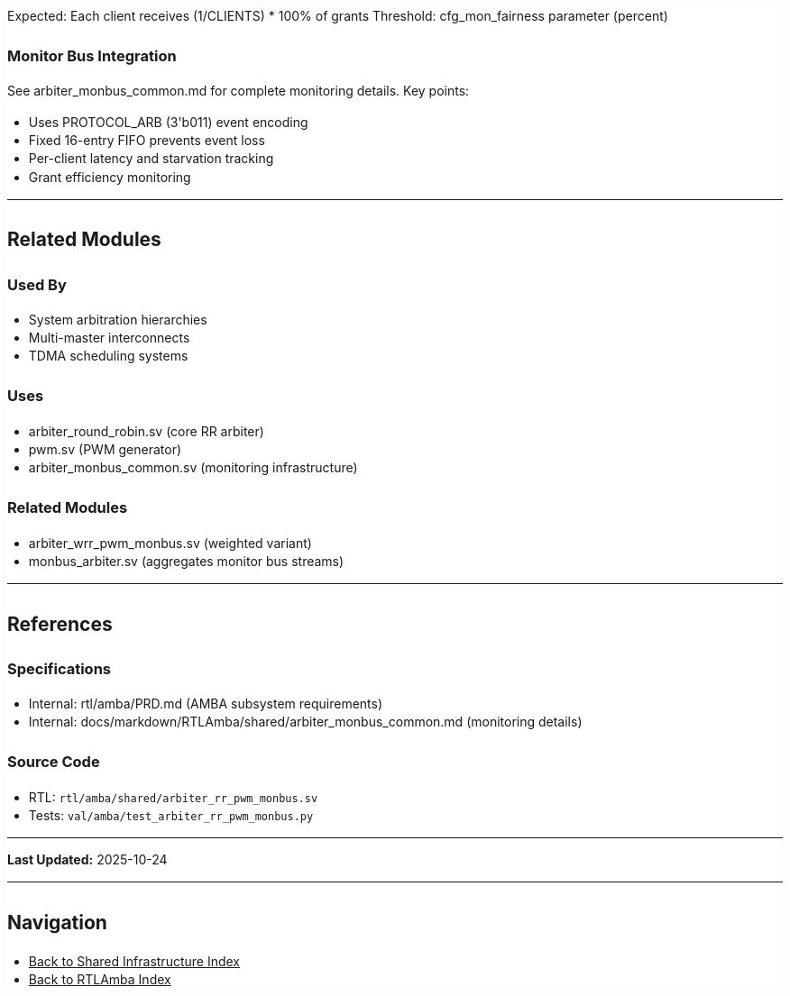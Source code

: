 Expected: Each client receives (1/CLIENTS) * 100% of grants
Threshold: cfg_mon_fairness parameter (percent)

### Monitor Bus Integration

See arbiter_monbus_common.md for complete monitoring details. Key points:
- Uses PROTOCOL_ARB (3'b011) event encoding
- Fixed 16-entry FIFO prevents event loss
- Per-client latency and starvation tracking
- Grant efficiency monitoring

---

## Related Modules

### Used By
- System arbitration hierarchies
- Multi-master interconnects
- TDMA scheduling systems

### Uses
- arbiter_round_robin.sv (core RR arbiter)
- pwm.sv (PWM generator)
- arbiter_monbus_common.sv (monitoring infrastructure)

### Related Modules
- arbiter_wrr_pwm_monbus.sv (weighted variant)
- monbus_arbiter.sv (aggregates monitor bus streams)

---

## References

### Specifications
- Internal: rtl/amba/PRD.md (AMBA subsystem requirements)
- Internal: docs/markdown/RTLAmba/shared/arbiter_monbus_common.md (monitoring details)

### Source Code
- RTL: `rtl/amba/shared/arbiter_rr_pwm_monbus.sv`
- Tests: `val/amba/test_arbiter_rr_pwm_monbus.py`

---

**Last Updated:** 2025-10-24

---

## Navigation

- [Back to Shared Infrastructure Index](README.md)
- [Back to RTLAmba Index](../README.md)
